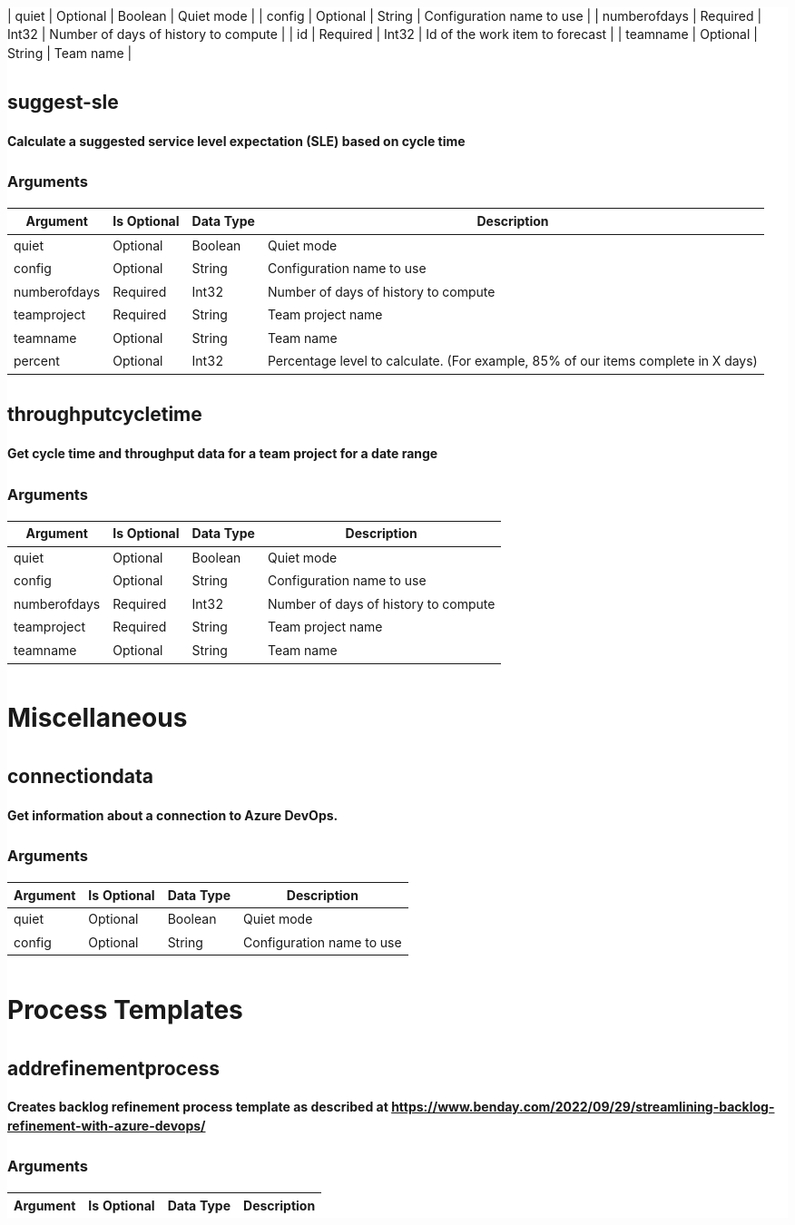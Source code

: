 | quiet | Optional | Boolean | Quiet mode |
| config | Optional | String | Configuration name to use |
| numberofdays | Required | Int32 | Number of days of history to compute |
| id | Required | Int32 | Id of the work item to forecast |
| teamname | Optional | String | Team name |
## <a name="suggest-sle"></a> suggest-sle
**Calculate a suggested service level expectation (SLE) based on cycle time**
### Arguments
| Argument | Is Optional | Data Type | Description |
| --- | --- | --- | --- |
| quiet | Optional | Boolean | Quiet mode |
| config | Optional | String | Configuration name to use |
| numberofdays | Required | Int32 | Number of days of history to compute |
| teamproject | Required | String | Team project name |
| teamname | Optional | String | Team name |
| percent | Optional | Int32 | Percentage level to calculate. (For example, 85% of our items complete in X days) |
## <a name="throughputcycletime"></a> throughputcycletime
**Get cycle time and throughput data for a team project for a date range**
### Arguments
| Argument | Is Optional | Data Type | Description |
| --- | --- | --- | --- |
| quiet | Optional | Boolean | Quiet mode |
| config | Optional | String | Configuration name to use |
| numberofdays | Required | Int32 | Number of days of history to compute |
| teamproject | Required | String | Team project name |
| teamname | Optional | String | Team name |
# Miscellaneous
## <a name="connectiondata"></a> connectiondata
**Get information about a connection to Azure DevOps.**
### Arguments
| Argument | Is Optional | Data Type | Description |
| --- | --- | --- | --- |
| quiet | Optional | Boolean | Quiet mode |
| config | Optional | String | Configuration name to use |
# Process Templates
## <a name="addrefinementprocess"></a> addrefinementprocess
**Creates backlog refinement process template as described at https://www.benday.com/2022/09/29/streamlining-backlog-refinement-with-azure-devops/**
### Arguments
| Argument | Is Optional | Data Type | Description |
| --- | --- | --- | --- |